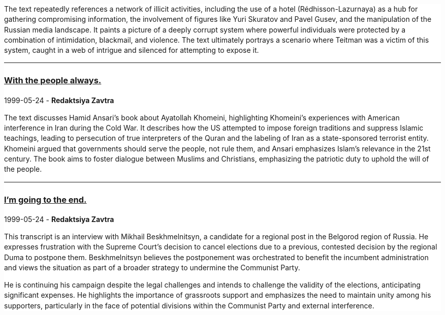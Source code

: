 The text repeatedly references a network of illicit activities,
including the use of a hotel (Rédhisson-Lazurnaya) as a hub for
gathering compromising information, the involvement of figures like Yuri
Skuratov and Pavel Gusev, and the manipulation of the Russian media
landscape. It paints a picture of a deeply corrupt system where powerful
individuals were protected by a combination of intimidation, blackmail,
and violence. The text ultimately portrays a scenario where Teitman was
a victim of this system, caught in a web of intrigue and silenced for
attempting to expose it.
</p>
<hr />
<a href='https://zavtra.ru/blogs/1999-05-2575'>
<h3>
With the people always.
</h3>
</a>
<p>
1999-05-24 - <b> Redaktsiya Zavtra </b>
</p>
<p>
The text discusses Hamid Ansari’s book about Ayatollah Khomeini,
highlighting Khomeini’s experiences with American interference in Iran
during the Cold War. It describes how the US attempted to impose foreign
traditions and suppress Islamic teachings, leading to persecution of
true interpreters of the Quran and the labeling of Iran as a
state-sponsored terrorist entity. Khomeini argued that governments
should serve the people, not rule them, and Ansari emphasizes Islam’s
relevance in the 21st century. The book aims to foster dialogue between
Muslims and Christians, emphasizing the patriotic duty to uphold the
will of the people.
</p>
<hr />
<a href='https://zavtra.ru/blogs/1999-05-2531'>
<h3>
I’m going to the end.
</h3>
</a>
<p>
1999-05-24 - <b> Redaktsiya Zavtra </b>
</p>
<p>

This transcript is an interview with Mikhail Beskhmelnitsyn, a candidate
for a regional post in the Belgorod region of Russia. He expresses
frustration with the Supreme Court’s decision to cancel elections due to
a previous, contested decision by the regional Duma to postpone them.
Beskhmelnitsyn believes the postponement was orchestrated to benefit the
incumbent administration and views the situation as part of a broader
strategy to undermine the Communist Party.

He is continuing his campaign despite the legal challenges and intends
to challenge the validity of the elections, anticipating significant
expenses. He highlights the importance of grassroots support and
emphasizes the need to maintain unity among his supporters, particularly
in the face of potential divisions within the Communist Party and
external interference.
